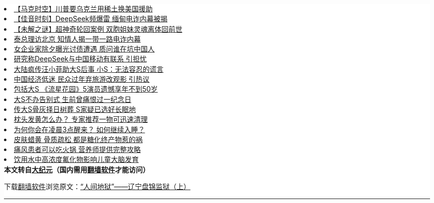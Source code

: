<li><a href="https://github.com/1992513/djy/blob/master/gb/25/2/8/n14432385.md#1">【马克时空】川普要乌克兰用稀土换美国援助</a></li>
<li><a href="https://github.com/1992513/djy/blob/master/gb/25/2/7/n14432229.md#1">【佳音时刻】DeepSeek频爆雷 缅甸电诈内幕被揭</a></li>
<li><a href="https://github.com/1992513/djy/blob/master/gb/25/2/7/n14432297.md#1">【未解之谜】超神奇轮回案例 双胞姐妹灵魂离体回前世</a></li>
<li><a href="https://github.com/1992513/djy/blob/master/gb/25/2/6/n14431253.md#1">泰总理访北京 知情人揭一带一路电诈内幕</a></li>
<li><a href="https://github.com/1992513/djy/blob/master/gb/25/2/5/n14430729.md#1">女企业家除夕曝光讨债遭遇 质问谁在坑中国人</a></li>
<li><a href="https://github.com/1992513/djy/blob/master/gb/25/2/5/n14430617.md#1">研究称DeepSeek与中国移动有联系 引担忧</a></li>
<li><a href="https://github.com/1992513/djy/blob/master/gb/25/2/6/n14431615.md#1">大陆疯传汪小菲助大S后事 小S：无法容忍的谎言</a></li>
<li><a href="https://github.com/1992513/djy/blob/master/gb/25/2/5/n14430660.md#1">中国经济低迷 民众过年弃旅游改观影 引热议</a></li>
<li><a href="https://github.com/1992513/djy/blob/master/gb/25/2/7/n14432298.md#1">包括大S 《流星花园》5演员遗憾享年不到50岁</a></li>
<li><a href="https://github.com/1992513/djy/blob/master/gb/25/2/5/n14430750.md#1">大S不办告别式 生前曾痛恨过一纪念日</a></li>
<li><a href="https://github.com/1992513/djy/blob/master/gb/25/2/7/n14432282.md#1">传大S骨灰择日树葬 S家疑已选好长眠地</a></li>
<li><a href="https://github.com/1992513/djy/blob/master/gb/25/2/7/n14431800.md#1">枕头发黄怎么办？ 专家推荐一物可迅速清理</a></li>
<li><a href="https://github.com/1992513/djy/blob/master/gb/25/2/6/n14431205.md#1">为何你会在凌晨3点醒来？ 如何继续入睡？</a></li>
<li><a href="https://github.com/1992513/djy/blob/master/gb/25/2/3/n14429227.md#1">皮肤蜡黄 骨质疏松 都是糖化终产物惹的祸</a></li>
<li><a href="https://github.com/1992513/djy/blob/master/gb/25/1/29/n14424609.md#1">痛风患者可以吃火锅 营养师提供完整攻略</a></li>
<li><a href="https://github.com/1992513/djy/blob/master/gb/25/1/29/n14424941.md#1">饮用水中高浓度氟化物影响儿童大脑发育</a></li>
<strong>本文转自<a href="https://www.epochtimes.com">大纪元</a>（国内需用<a href="https://github.com/1992513/www/blob/master/README.md#8">翻墙软件</a>才能访问）</strong><p>下载<a href="https://github.com/1992513/www/blob/master/README.md#8">翻墙软件</a>浏览原文：<a href="https://www.epochtimes.com/gb/13/5/28/n3880860.htm">“人间地狱”——辽宁盘锦监狱（上）</a></p><hr>